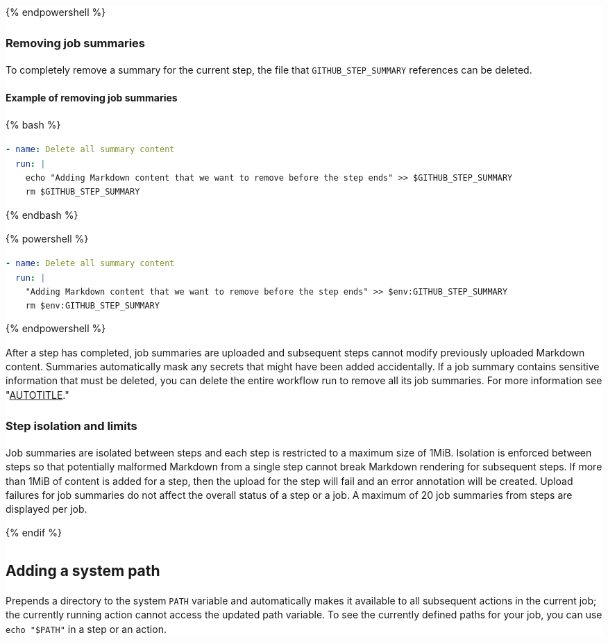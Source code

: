 {% endpowershell %}

### Removing job summaries

To completely remove a summary for the current step, the file that `GITHUB_STEP_SUMMARY` references can be deleted.

#### Example of removing job summaries

{% bash %}

```yaml
- name: Delete all summary content
  run: |
    echo "Adding Markdown content that we want to remove before the step ends" >> $GITHUB_STEP_SUMMARY
    rm $GITHUB_STEP_SUMMARY
```

{% endbash %}

{% powershell %}

```yaml
- name: Delete all summary content
  run: |
    "Adding Markdown content that we want to remove before the step ends" >> $env:GITHUB_STEP_SUMMARY
    rm $env:GITHUB_STEP_SUMMARY
```

{% endpowershell %}

After a step has completed, job summaries are uploaded and subsequent steps cannot modify previously uploaded Markdown content. Summaries automatically mask any secrets that might have been added accidentally. If a job summary contains sensitive information that must be deleted, you can delete the entire workflow run to remove all its job summaries. For more information see "[AUTOTITLE](/actions/managing-workflow-runs/deleting-a-workflow-run)."

### Step isolation and limits

Job summaries are isolated between steps and each step is restricted to a maximum size of 1MiB. Isolation is enforced between steps so that potentially malformed Markdown from a single step cannot break Markdown rendering for subsequent steps. If more than 1MiB of content is added for a step, then the upload for the step will fail and an error annotation will be created. Upload failures for job summaries do not affect the overall status of a step or a job. A maximum of 20 job summaries from steps are displayed per job.

{% endif %}

## Adding a system path

Prepends a directory to the system `PATH` variable and automatically makes it available to all subsequent actions in the current job; the currently running action cannot access the updated path variable. To see the currently defined paths for your job, you can use `echo "$PATH"` in a step or an action.
